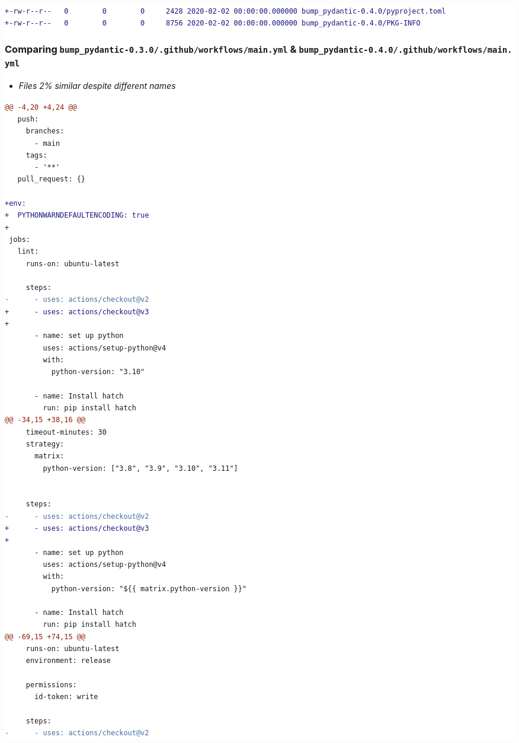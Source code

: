 ```diff
+-rw-r--r--   0        0        0     2428 2020-02-02 00:00:00.000000 bump_pydantic-0.4.0/pyproject.toml
+-rw-r--r--   0        0        0     8756 2020-02-02 00:00:00.000000 bump_pydantic-0.4.0/PKG-INFO
```

### Comparing `bump_pydantic-0.3.0/.github/workflows/main.yml` & `bump_pydantic-0.4.0/.github/workflows/main.yml`

 * *Files 2% similar despite different names*

```diff
@@ -4,20 +4,24 @@
   push:
     branches:
       - main
     tags:
       - '**'
   pull_request: {}
 
+env:
+  PYTHONWARNDEFAULTENCODING: true
+
 jobs:
   lint:
     runs-on: ubuntu-latest
 
     steps:
-      - uses: actions/checkout@v2
+      - uses: actions/checkout@v3
+
       - name: set up python
         uses: actions/setup-python@v4
         with:
           python-version: "3.10"
 
       - name: Install hatch
         run: pip install hatch
@@ -34,15 +38,16 @@
     timeout-minutes: 30
     strategy:
       matrix:
         python-version: ["3.8", "3.9", "3.10", "3.11"]
 
 
     steps:
-      - uses: actions/checkout@v2
+      - uses: actions/checkout@v3
+
       - name: set up python
         uses: actions/setup-python@v4
         with:
           python-version: "${{ matrix.python-version }}"
 
       - name: Install hatch
         run: pip install hatch
@@ -69,15 +74,15 @@
     runs-on: ubuntu-latest
     environment: release
 
     permissions:
       id-token: write
 
     steps:
-      - uses: actions/checkout@v2
```